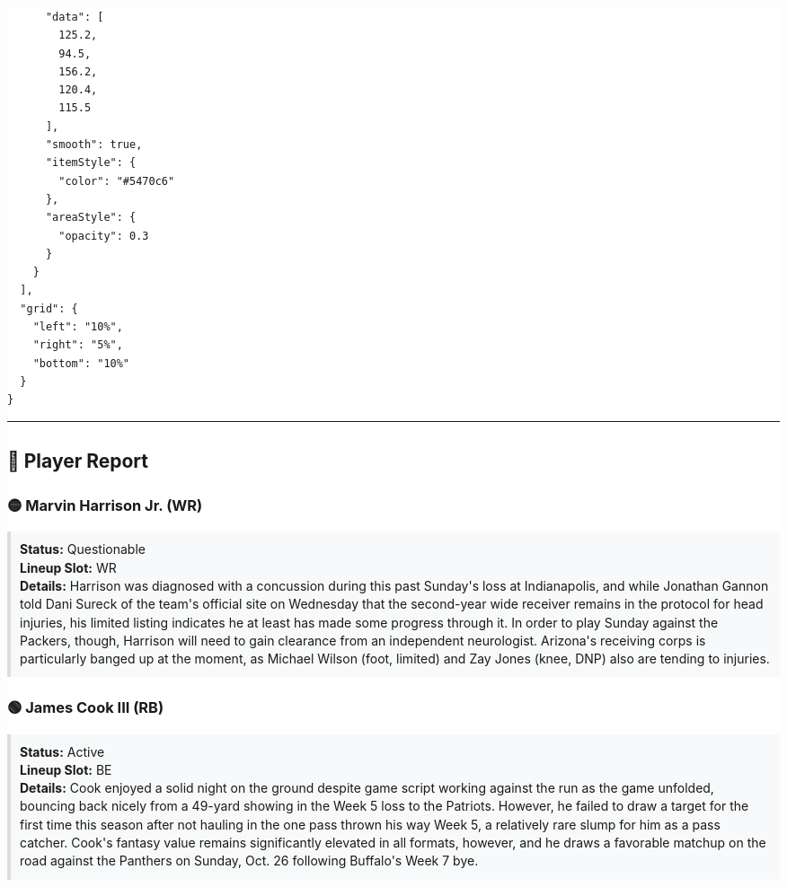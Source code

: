 ```echarts
      "data": [
        125.2,
        94.5,
        156.2,
        120.4,
        115.5
      ],
      "smooth": true,
      "itemStyle": {
        "color": "#5470c6"
      },
      "areaStyle": {
        "opacity": 0.3
      }
    }
  ],
  "grid": {
    "left": "10%",
    "right": "5%",
    "bottom": "10%"
  }
}
```

---

## 🏥 Player Report

### 🟡 Marvin Harrison Jr. (WR)

<div style='padding: 10px; background-color: #f8f9fa; border-left: 4px solid #ddd; margin: 10px 0;'>
<strong>Status:</strong> Questionable<br>
<strong>Lineup Slot:</strong> WR<br>
<strong>Details:</strong> Harrison was diagnosed with a concussion during this past Sunday's loss at Indianapolis, and while Jonathan Gannon told Dani Sureck of the team's official site on Wednesday that the second-year wide receiver remains in the protocol for head injuries, his limited listing indicates he at least has made some progress through it. In order to play Sunday against the Packers, though, Harrison will need to gain clearance from an independent neurologist. Arizona's receiving corps is particularly banged up at the moment, as Michael Wilson (foot, limited) and Zay Jones (knee, DNP) also are tending to injuries.
</div>

### 🟢 James Cook III (RB)

<div style='padding: 10px; background-color: #f8f9fa; border-left: 4px solid #ddd; margin: 10px 0;'>
<strong>Status:</strong> Active<br>
<strong>Lineup Slot:</strong> BE<br>
<strong>Details:</strong> Cook enjoyed a solid night on the ground despite game script working against the run as the game unfolded, bouncing back nicely from a 49-yard showing in the Week 5 loss to the Patriots. However, he failed to draw a target for the first time this season after not hauling in the one pass thrown his way Week 5, a relatively rare slump for him as a pass catcher. Cook's fantasy value remains significantly elevated in all formats, however, and he draws a favorable matchup on the road against the Panthers on Sunday, Oct. 26 following Buffalo's Week 7 bye.
</div>

